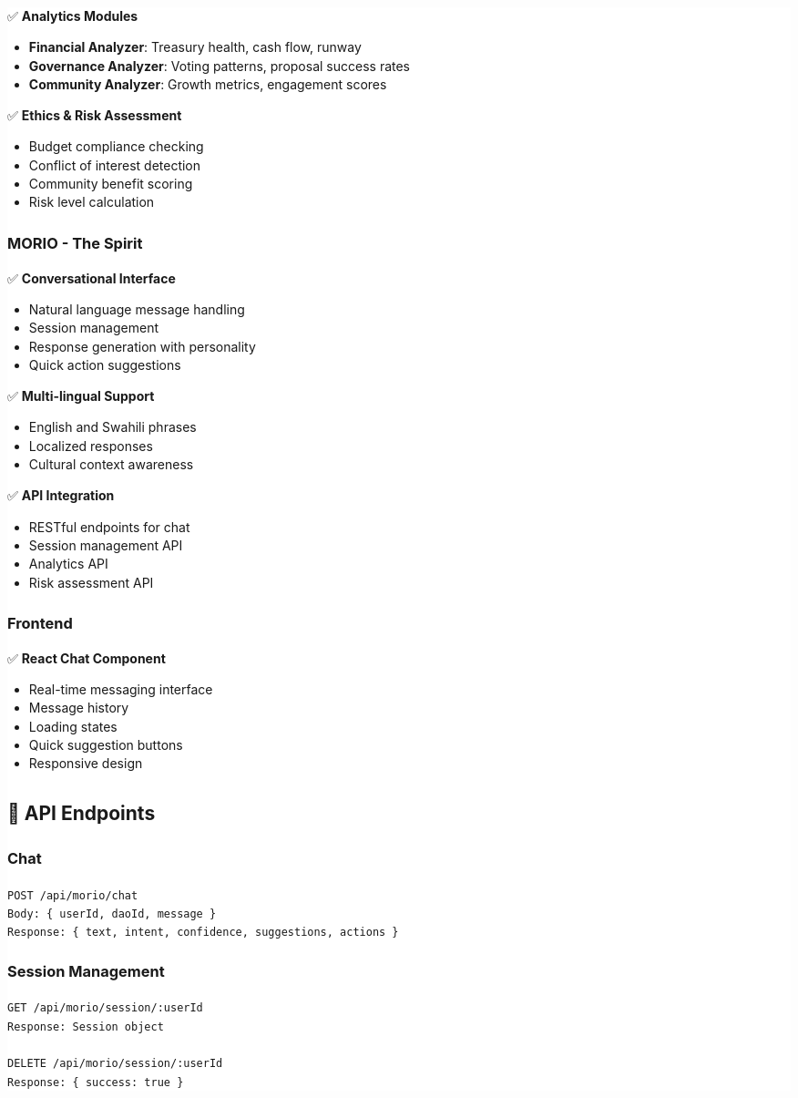✅ **Analytics Modules**
- **Financial Analyzer**: Treasury health, cash flow, runway
- **Governance Analyzer**: Voting patterns, proposal success rates
- **Community Analyzer**: Growth metrics, engagement scores

✅ **Ethics & Risk Assessment**
- Budget compliance checking
- Conflict of interest detection
- Community benefit scoring
- Risk level calculation

### MORIO - The Spirit

✅ **Conversational Interface**
- Natural language message handling
- Session management
- Response generation with personality
- Quick action suggestions

✅ **Multi-lingual Support**
- English and Swahili phrases
- Localized responses
- Cultural context awareness

✅ **API Integration**
- RESTful endpoints for chat
- Session management API
- Analytics API
- Risk assessment API

### Frontend

✅ **React Chat Component**
- Real-time messaging interface
- Message history
- Loading states
- Quick suggestion buttons
- Responsive design

## 🔌 API Endpoints

### Chat

```
POST /api/morio/chat
Body: { userId, daoId, message }
Response: { text, intent, confidence, suggestions, actions }
```

### Session Management

```
GET /api/morio/session/:userId
Response: Session object

DELETE /api/morio/session/:userId
Response: { success: true }
```

